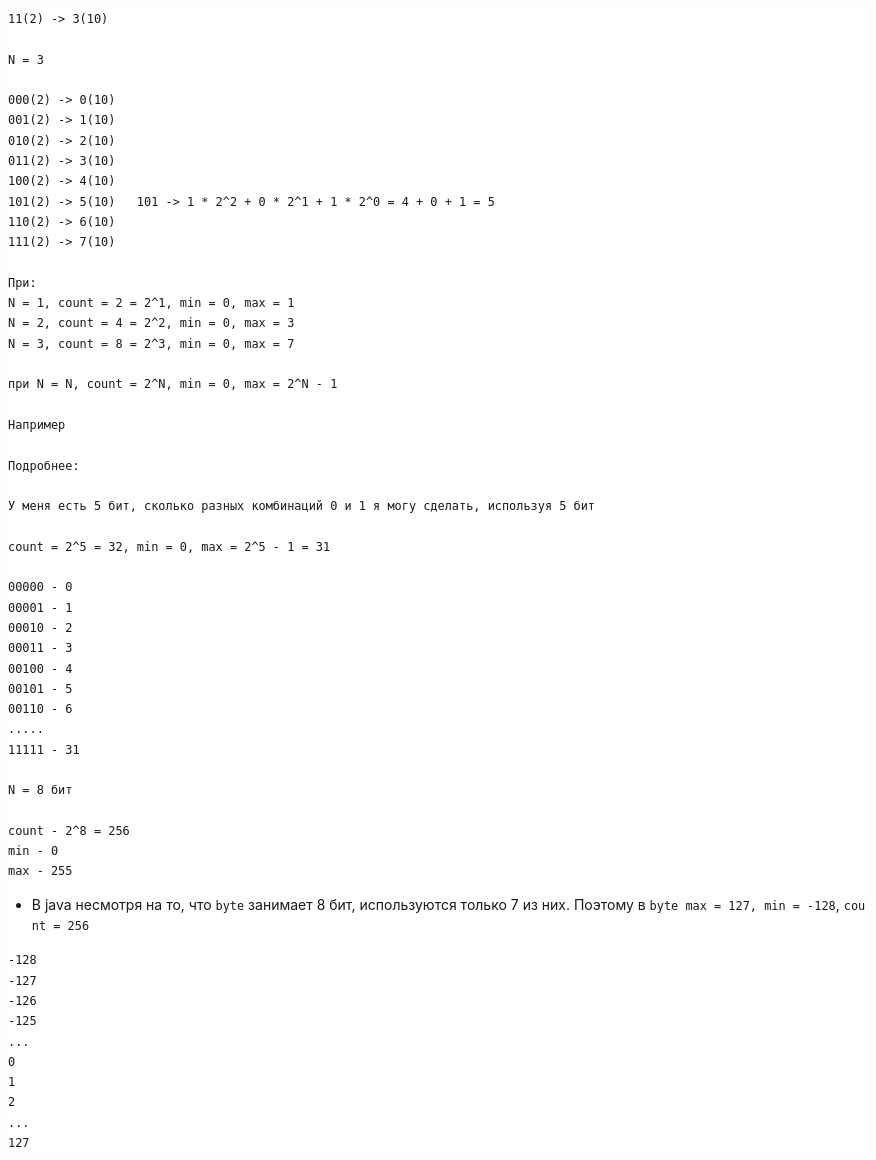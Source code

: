```
11(2) -> 3(10)

N = 3

000(2) -> 0(10)
001(2) -> 1(10)
010(2) -> 2(10)
011(2) -> 3(10)
100(2) -> 4(10)
101(2) -> 5(10)   101 -> 1 * 2^2 + 0 * 2^1 + 1 * 2^0 = 4 + 0 + 1 = 5
110(2) -> 6(10)
111(2) -> 7(10)

При:
N = 1, count = 2 = 2^1, min = 0, max = 1
N = 2, count = 4 = 2^2, min = 0, max = 3
N = 3, count = 8 = 2^3, min = 0, max = 7

при N = N, count = 2^N, min = 0, max = 2^N - 1

Например

Подробнее:

У меня есть 5 бит, сколько разных комбинаций 0 и 1 я могу сделать, используя 5 бит

count = 2^5 = 32, min = 0, max = 2^5 - 1 = 31

00000 - 0
00001 - 1 
00010 - 2
00011 - 3
00100 - 4
00101 - 5
00110 - 6
.....
11111 - 31

N = 8 бит 

count - 2^8 = 256 
min - 0
max - 255
```

* В java несмотря на то, что `byte` занимает 8 бит, используются только 7 из них. Поэтому в `byte max = 127, min = -128`, `count = 256` 

```
-128
-127
-126
-125
...
0
1
2
...
127
```
